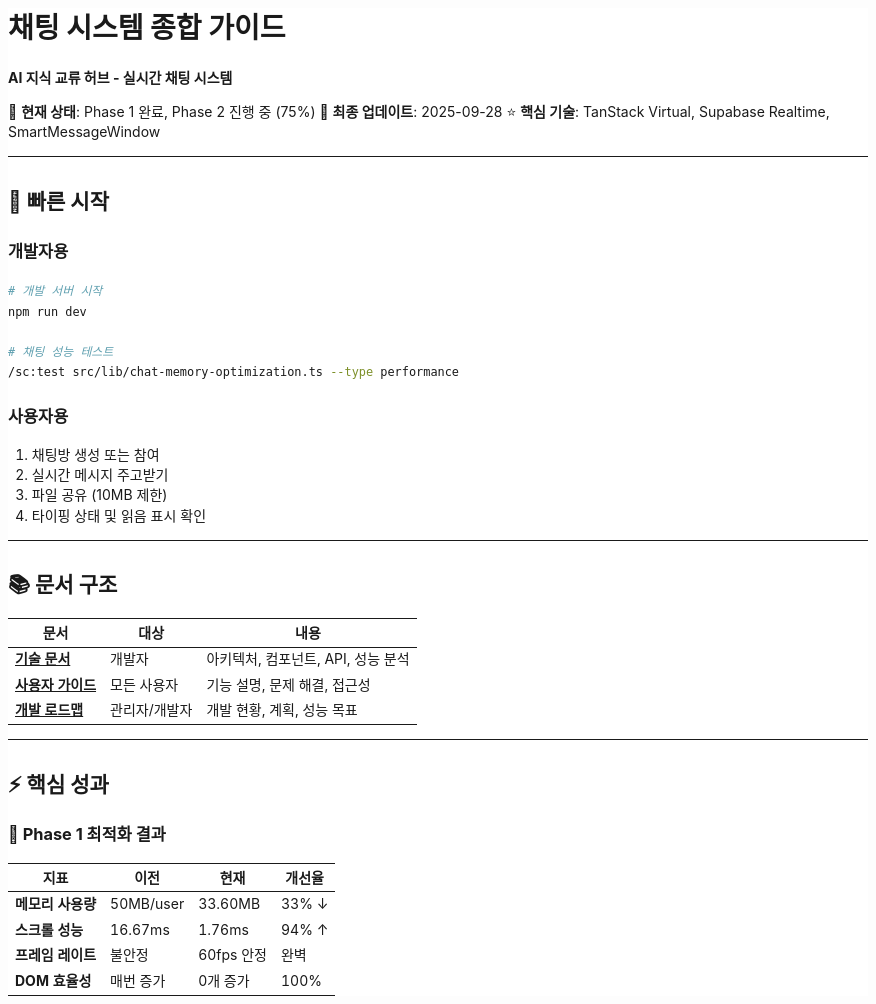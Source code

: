 # 채팅 시스템 종합 가이드

**AI 지식 교류 허브 - 실시간 채팅 시스템**

🚀 **현재 상태**: Phase 1 완료, Phase 2 진행 중 (75%)
📅 **최종 업데이트**: 2025-09-28
⭐ **핵심 기술**: TanStack Virtual, Supabase Realtime, SmartMessageWindow

---

## 🎯 빠른 시작

### 개발자용
```bash
# 개발 서버 시작
npm run dev

# 채팅 성능 테스트
/sc:test src/lib/chat-memory-optimization.ts --type performance
```

### 사용자용
1. 채팅방 생성 또는 참여
2. 실시간 메시지 주고받기
3. 파일 공유 (10MB 제한)
4. 타이핑 상태 및 읽음 표시 확인

---

## 📚 문서 구조

| 문서 | 대상 | 내용 |
|------|------|------|
| **[기술 문서](./docs/chat/CHAT_TECHNICAL_DOCUMENTATION.md)** | 개발자 | 아키텍처, 컴포넌트, API, 성능 분석 |
| **[사용자 가이드](./docs/chat/CHAT_USER_GUIDE.md)** | 모든 사용자 | 기능 설명, 문제 해결, 접근성 |
| **[개발 로드맵](./docs/chat/CHAT_DEVELOPMENT_ROADMAP.md)** | 관리자/개발자 | 개발 현황, 계획, 성능 목표 |

---

## ⚡ 핵심 성과

### 🎯 **Phase 1 최적화 결과**

| 지표 | 이전 | 현재 | 개선율 |
|------|------|------|--------|
| **메모리 사용량** | 50MB/user | 33.60MB | 33% ↓ |
| **스크롤 성능** | 16.67ms | 1.76ms | 94% ↑ |
| **프레임 레이트** | 불안정 | 60fps 안정 | 완벽 |
| **DOM 효율성** | 매번 증가 | 0개 증가 | 100% |
